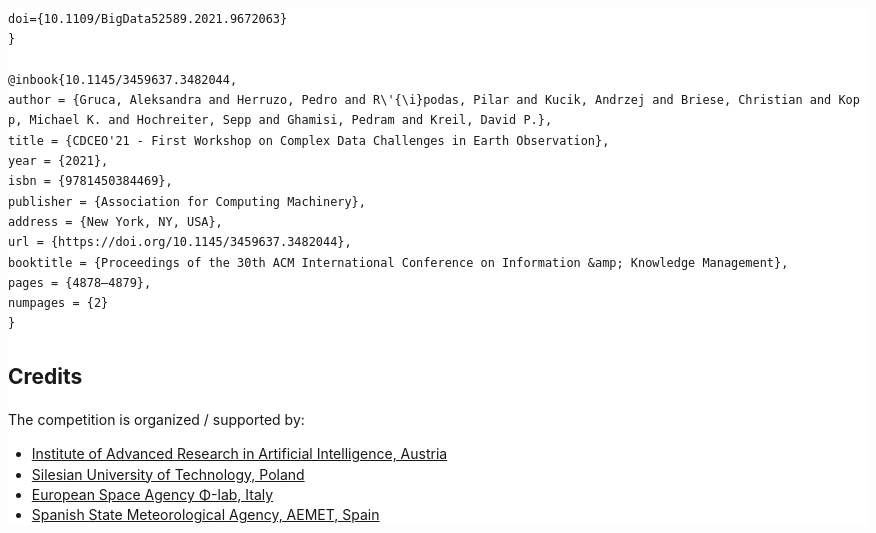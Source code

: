 ```
doi={10.1109/BigData52589.2021.9672063}
}

@inbook{10.1145/3459637.3482044,
author = {Gruca, Aleksandra and Herruzo, Pedro and R\'{\i}podas, Pilar and Kucik, Andrzej and Briese, Christian and Kopp, Michael K. and Hochreiter, Sepp and Ghamisi, Pedram and Kreil, David P.},
title = {CDCEO'21 - First Workshop on Complex Data Challenges in Earth Observation},
year = {2021},
isbn = {9781450384469},
publisher = {Association for Computing Machinery},
address = {New York, NY, USA},
url = {https://doi.org/10.1145/3459637.3482044},
booktitle = {Proceedings of the 30th ACM International Conference on Information &amp; Knowledge Management},
pages = {4878–4879},
numpages = {2}
}
```

## Credits
The competition is organized / supported by:
- [Institute of Advanced Research in Artificial Intelligence, Austria](https://iarai.ac.at)
- [Silesian University of Technology, Poland](https://polsl.pl)
- [European Space Agency Φ-lab, Italy](https://philab.phi.esa.int/)
- [Spanish State Meteorological Agency, AEMET, Spain](http://aemet.es/)
